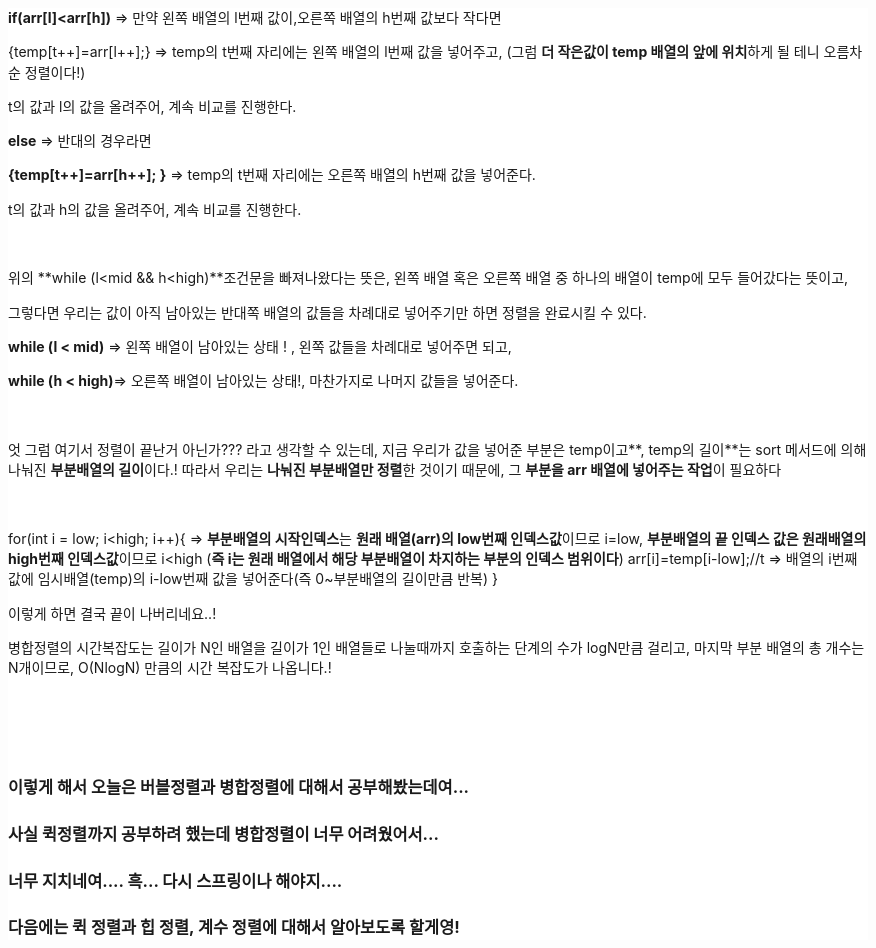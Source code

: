 **if(arr[l]<arr[h])**  => 만약 왼쪽 배열의 l번째 값이,오른쪽 배열의 h번째 값보다 작다면

{temp[t++]=arr[l++];}  => temp의 t번째 자리에는 왼쪽 배열의 l번째 값을 넣어주고, (그럼 **더 작은값이 temp 배열의 앞에 위치**하게 될 테니 오름차순 정렬이다!)

t의 값과 l의 값을 올려주어, 계속 비교를 진행한다. 

**else**    => 반대의 경우라면

**{temp[t++]=arr[h++]; }** => temp의 t번째 자리에는 오른쪽 배열의 h번째 값을 넣어준다.

t의 값과 h의 값을 올려주어, 계속 비교를 진행한다. 

<br/>

위의 **while (l<mid && h<high)**조건문을 빠져나왔다는 뜻은, 왼쪽 배열 혹은 오른쪽 배열 중 하나의 배열이 temp에 모두 들어갔다는 뜻이고,

그렇다면 우리는 값이 아직 남아있는 반대쪽 배열의 값들을 차례대로 넣어주기만 하면 정렬을 완료시킬 수 있다.

 **while (l < mid)** => 왼쪽 배열이 남아있는 상태 ! , 왼쪽 값들을 차례대로 넣어주면 되고,

**while (h < high)**=> 오른쪽 배열이 남아있는 상태!, 마찬가지로 나머지 값들을 넣어준다.

<br/>

엇 그럼 여기서 정렬이 끝난거 아닌가??? 라고 생각할 수 있는데, 지금 우리가 값을 넣어준 부분은 temp이고**, temp의 길이**는 sort 메서드에 의해 나눠진 **부분배열의 길이**이다.! 따라서 우리는 **나눠진 부분배열만 정렬**한 것이기 때문에, 그 **부분을 arr 배열에 넣어주는 작업**이 필요하다

<br/>

for(int i = low; i<high; i++){ => **부분배열의 시작인덱스**는 **원래 배열(arr)의 low번째 인덱스값**이므로 i=low, **부분배열의 끝 인덱스 값은 원래배열의 high번째 인덱스값**이므로 i<high (**즉 i는 원래 배열에서 해당 부분배열이 차지하는 부분의 인덱스 범위이다**)
        arr[i]=temp[i-low];//t    => 배열의 i번째 값에 임시배열(temp)의 i-low번째 값을 넣어준다(즉 0~부분배열의 길이만큼 반복)
}

이렇게 하면 결국 끝이 나버리네요..!

병합정렬의 시간복잡도는 길이가 N인 배열을 길이가 1인 배열들로 나눌때까지 호출하는 단계의 수가 logN만큼 걸리고, 마지막 부분 배열의 총 개수는 N개이므로, O(NlogN) 만큼의 시간 복잡도가 나옵니다.!

<br/>

<br/>

<br/>

### 이렇게 해서 오늘은 버블정렬과 병합정렬에 대해서 공부해봤는데여...

### 사실 퀵정렬까지 공부하려 했는데 병합정렬이 너무 어려웠어서... 

### 너무 지치네여.... 흑... 다시 스프링이나 해야지....

### 다음에는 퀵 정렬과 힙 정렬, 계수 정렬에 대해서 알아보도록 할게영!